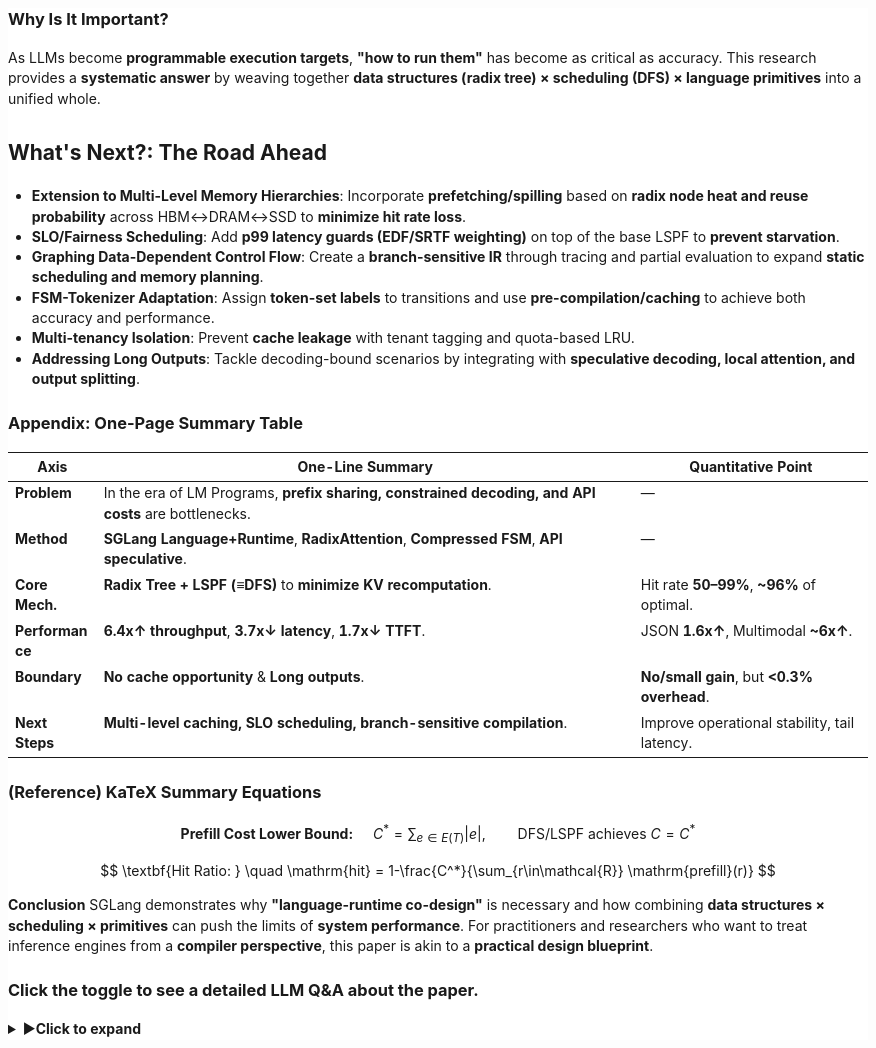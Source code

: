 ### Why Is It Important?

As LLMs become **programmable execution targets**, **"how to run them"** has become as critical as accuracy. This research provides a **systematic answer** by weaving together **data structures (radix tree) × scheduling (DFS) × language primitives** into a unified whole.


## What's Next?: The Road Ahead

*   **Extension to Multi-Level Memory Hierarchies**: Incorporate **prefetching/spilling** based on **radix node heat and reuse probability** across HBM↔DRAM↔SSD to **minimize hit rate loss**.
*   **SLO/Fairness Scheduling**: Add **p99 latency guards (EDF/SRTF weighting)** on top of the base LSPF to **prevent starvation**.
*   **Graphing Data-Dependent Control Flow**: Create a **branch-sensitive IR** through tracing and partial evaluation to expand **static scheduling and memory planning**.
*   **FSM-Tokenizer Adaptation**: Assign **token-set labels** to transitions and use **pre-compilation/caching** to achieve both accuracy and performance.
*   **Multi-tenancy Isolation**: Prevent **cache leakage** with tenant tagging and quota-based LRU.
*   **Addressing Long Outputs**: Tackle decoding-bound scenarios by integrating with **speculative decoding, local attention, and output splitting**.


### Appendix: One-Page Summary Table

| Axis            | One-Line Summary                                                                                    | Quantitative Point                           |
| --------------- | --------------------------------------------------------------------------------------------------- | -------------------------------------------- |
| **Problem**     | In the era of LM Programs, **prefix sharing, constrained decoding, and API costs** are bottlenecks. | —                                            |
| **Method**      | **SGLang Language+Runtime**, **RadixAttention**, **Compressed FSM**, **API speculative**.           | —                                            |
| **Core Mech.**  | **Radix Tree + LSPF (≡DFS)** to **minimize KV recomputation**.                                      | Hit rate **50–99%**, **~96%** of optimal.    |
| **Performance** | **6.4x↑ throughput**, **3.7x↓ latency**, **1.7x↓ TTFT**.                                            | JSON **1.6x↑**, Multimodal **~6x↑**.         |
| **Boundary**    | **No cache opportunity** & **Long outputs**.                                                        | **No/small gain**, but **<0.3% overhead**.   |
| **Next Steps**  | **Multi-level caching, SLO scheduling, branch-sensitive compilation**.                              | Improve operational stability, tail latency. |


### (Reference) KaTeX Summary Equations

$$
\textbf{Prefill Cost Lower Bound: }\quad
C^* =\sum_{e\in E(T)}|e|,\qquad
\text{DFS/LSPF achieves }C=C^*
$$

$$
\textbf{Hit Ratio: } \quad
\mathrm{hit} = 1-\frac{C^*}{\sum_{r\in\mathcal{R}} \mathrm{prefill}(r)}
$$


**Conclusion**
SGLang demonstrates why **"language-runtime co-design"** is necessary and how combining **data structures × scheduling × primitives** can push the limits of **system performance**. For practitioners and researchers who want to treat inference engines from a **compiler perspective**, this paper is akin to a **practical design blueprint**.



### Click the toggle to see a detailed LLM Q&A about the paper.

<details markdown="block"><summary>▶️<strong>Click to expand</strong></summary></details>
